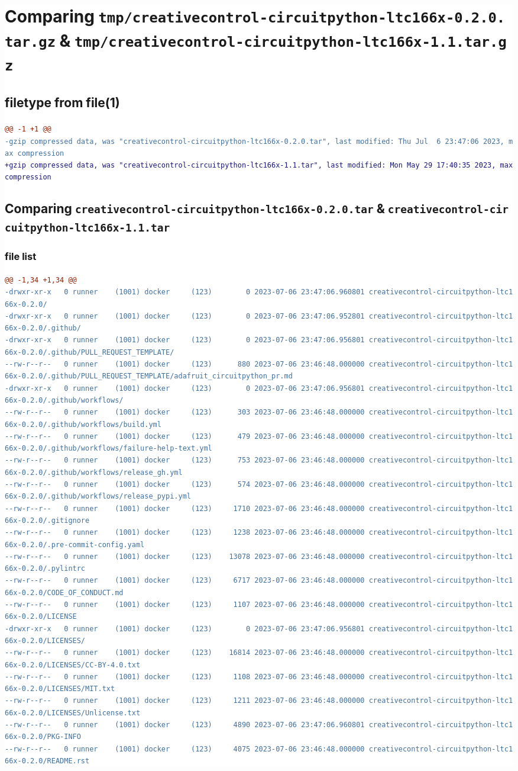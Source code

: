 # Comparing `tmp/creativecontrol-circuitpython-ltc166x-0.2.0.tar.gz` & `tmp/creativecontrol-circuitpython-ltc166x-1.1.tar.gz`

## filetype from file(1)

```diff
@@ -1 +1 @@
-gzip compressed data, was "creativecontrol-circuitpython-ltc166x-0.2.0.tar", last modified: Thu Jul  6 23:47:06 2023, max compression
+gzip compressed data, was "creativecontrol-circuitpython-ltc166x-1.1.tar", last modified: Mon May 29 17:40:35 2023, max compression
```

## Comparing `creativecontrol-circuitpython-ltc166x-0.2.0.tar` & `creativecontrol-circuitpython-ltc166x-1.1.tar`

### file list

```diff
@@ -1,34 +1,34 @@
-drwxr-xr-x   0 runner    (1001) docker     (123)        0 2023-07-06 23:47:06.960801 creativecontrol-circuitpython-ltc166x-0.2.0/
-drwxr-xr-x   0 runner    (1001) docker     (123)        0 2023-07-06 23:47:06.952801 creativecontrol-circuitpython-ltc166x-0.2.0/.github/
-drwxr-xr-x   0 runner    (1001) docker     (123)        0 2023-07-06 23:47:06.956801 creativecontrol-circuitpython-ltc166x-0.2.0/.github/PULL_REQUEST_TEMPLATE/
--rw-r--r--   0 runner    (1001) docker     (123)      880 2023-07-06 23:46:48.000000 creativecontrol-circuitpython-ltc166x-0.2.0/.github/PULL_REQUEST_TEMPLATE/adafruit_circuitpython_pr.md
-drwxr-xr-x   0 runner    (1001) docker     (123)        0 2023-07-06 23:47:06.956801 creativecontrol-circuitpython-ltc166x-0.2.0/.github/workflows/
--rw-r--r--   0 runner    (1001) docker     (123)      303 2023-07-06 23:46:48.000000 creativecontrol-circuitpython-ltc166x-0.2.0/.github/workflows/build.yml
--rw-r--r--   0 runner    (1001) docker     (123)      479 2023-07-06 23:46:48.000000 creativecontrol-circuitpython-ltc166x-0.2.0/.github/workflows/failure-help-text.yml
--rw-r--r--   0 runner    (1001) docker     (123)      753 2023-07-06 23:46:48.000000 creativecontrol-circuitpython-ltc166x-0.2.0/.github/workflows/release_gh.yml
--rw-r--r--   0 runner    (1001) docker     (123)      574 2023-07-06 23:46:48.000000 creativecontrol-circuitpython-ltc166x-0.2.0/.github/workflows/release_pypi.yml
--rw-r--r--   0 runner    (1001) docker     (123)     1710 2023-07-06 23:46:48.000000 creativecontrol-circuitpython-ltc166x-0.2.0/.gitignore
--rw-r--r--   0 runner    (1001) docker     (123)     1238 2023-07-06 23:46:48.000000 creativecontrol-circuitpython-ltc166x-0.2.0/.pre-commit-config.yaml
--rw-r--r--   0 runner    (1001) docker     (123)    13078 2023-07-06 23:46:48.000000 creativecontrol-circuitpython-ltc166x-0.2.0/.pylintrc
--rw-r--r--   0 runner    (1001) docker     (123)     6717 2023-07-06 23:46:48.000000 creativecontrol-circuitpython-ltc166x-0.2.0/CODE_OF_CONDUCT.md
--rw-r--r--   0 runner    (1001) docker     (123)     1107 2023-07-06 23:46:48.000000 creativecontrol-circuitpython-ltc166x-0.2.0/LICENSE
-drwxr-xr-x   0 runner    (1001) docker     (123)        0 2023-07-06 23:47:06.956801 creativecontrol-circuitpython-ltc166x-0.2.0/LICENSES/
--rw-r--r--   0 runner    (1001) docker     (123)    16814 2023-07-06 23:46:48.000000 creativecontrol-circuitpython-ltc166x-0.2.0/LICENSES/CC-BY-4.0.txt
--rw-r--r--   0 runner    (1001) docker     (123)     1108 2023-07-06 23:46:48.000000 creativecontrol-circuitpython-ltc166x-0.2.0/LICENSES/MIT.txt
--rw-r--r--   0 runner    (1001) docker     (123)     1211 2023-07-06 23:46:48.000000 creativecontrol-circuitpython-ltc166x-0.2.0/LICENSES/Unlicense.txt
--rw-r--r--   0 runner    (1001) docker     (123)     4890 2023-07-06 23:47:06.960801 creativecontrol-circuitpython-ltc166x-0.2.0/PKG-INFO
--rw-r--r--   0 runner    (1001) docker     (123)     4075 2023-07-06 23:46:48.000000 creativecontrol-circuitpython-ltc166x-0.2.0/README.rst
```